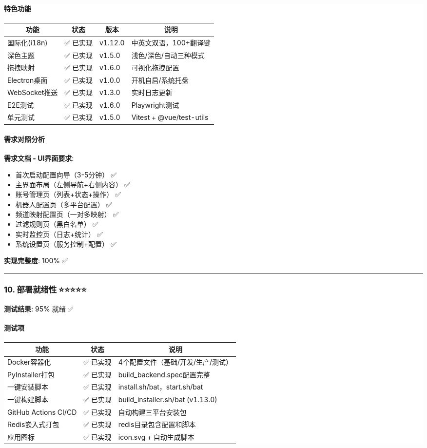#### 特色功能

| 功能 | 状态 | 版本 | 说明 |
|------|------|------|------|
| 国际化(i18n) | ✅ 已实现 | v1.12.0 | 中英文双语，100+翻译键 |
| 深色主题 | ✅ 已实现 | v1.5.0 | 浅色/深色/自动三种模式 |
| 拖拽映射 | ✅ 已实现 | v1.6.0 | 可视化拖拽配置 |
| Electron桌面 | ✅ 已实现 | v1.0.0 | 开机自启/系统托盘 |
| WebSocket推送 | ✅ 已实现 | v1.3.0 | 实时日志更新 |
| E2E测试 | ✅ 已实现 | v1.6.0 | Playwright测试 |
| 单元测试 | ✅ 已实现 | v1.5.0 | Vitest + @vue/test-utils |

#### 需求对照分析

**需求文档 - UI界面要求**:
- 首次启动配置向导（3-5分钟） ✅
- 主界面布局（左侧导航+右侧内容） ✅
- 账号管理页（列表+状态+操作） ✅
- 机器人配置页（多平台配置） ✅
- 频道映射配置页（一对多映射） ✅
- 过滤规则页（黑白名单） ✅
- 实时监控页（日志+统计） ✅
- 系统设置页（服务控制+配置） ✅

**实现完整度**: 100% ✅

---

### 10. 部署就绪性 ⭐⭐⭐⭐⭐

**测试结果**: 95% 就绪 ✅

#### 测试项

| 功能 | 状态 | 说明 |
|------|------|------|
| Docker容器化 | ✅ 已实现 | 4个配置文件（基础/开发/生产/测试） |
| PyInstaller打包 | ✅ 已实现 | build_backend.spec配置完整 |
| 一键安装脚本 | ✅ 已实现 | install.sh/bat，start.sh/bat |
| 一键构建脚本 | ✅ 已实现 | build_installer.sh/bat (v1.13.0) |
| GitHub Actions CI/CD | ✅ 已实现 | 自动构建三平台安装包 |
| Redis嵌入式打包 | ✅ 已实现 | redis目录包含配置和脚本 |
| 应用图标 | ✅ 已实现 | icon.svg + 自动生成脚本 |
